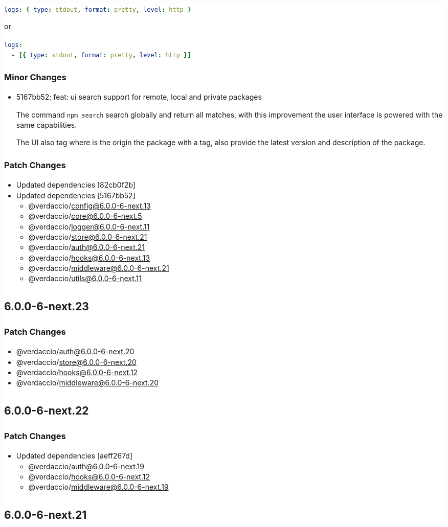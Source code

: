   ```yaml
  logs: { type: stdout, format: pretty, level: http }
  ```

  or

  ```yaml
  logs:
    - [{ type: stdout, format: pretty, level: http }]
  ```

### Minor Changes

- 5167bb52: feat: ui search support for remote, local and private packages

  The command `npm search` search globally and return all matches, with this improvement the user interface
  is powered with the same capabilities.

  The UI also tag where is the origin the package with a tag, also provide the latest version and description of the package.

### Patch Changes

- Updated dependencies [82cb0f2b]
- Updated dependencies [5167bb52]
  - @verdaccio/config@6.0.0-6-next.13
  - @verdaccio/core@6.0.0-6-next.5
  - @verdaccio/logger@6.0.0-6-next.11
  - @verdaccio/store@6.0.0-6-next.21
  - @verdaccio/auth@6.0.0-6-next.21
  - @verdaccio/hooks@6.0.0-6-next.13
  - @verdaccio/middleware@6.0.0-6-next.21
  - @verdaccio/utils@6.0.0-6-next.11

## 6.0.0-6-next.23

### Patch Changes

- @verdaccio/auth@6.0.0-6-next.20
- @verdaccio/store@6.0.0-6-next.20
- @verdaccio/hooks@6.0.0-6-next.12
- @verdaccio/middleware@6.0.0-6-next.20

## 6.0.0-6-next.22

### Patch Changes

- Updated dependencies [aeff267d]
  - @verdaccio/auth@6.0.0-6-next.19
  - @verdaccio/hooks@6.0.0-6-next.12
  - @verdaccio/middleware@6.0.0-6-next.19

## 6.0.0-6-next.21
